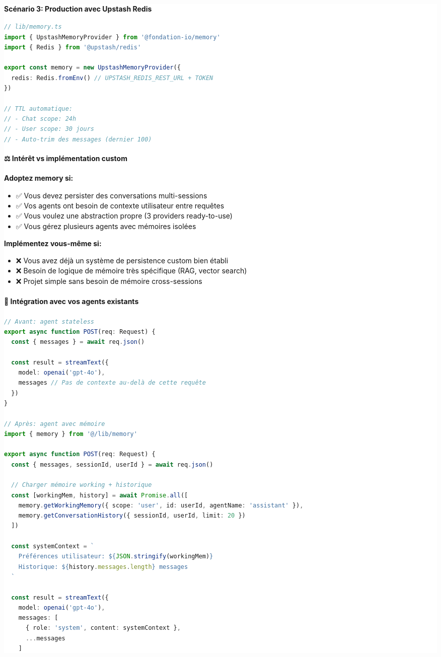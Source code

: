**Scénario 3: Production avec Upstash Redis**

```typescript
// lib/memory.ts
import { UpstashMemoryProvider } from '@fondation-io/memory'
import { Redis } from '@upstash/redis'

export const memory = new UpstashMemoryProvider({
  redis: Redis.fromEnv() // UPSTASH_REDIS_REST_URL + TOKEN
})

// TTL automatique:
// - Chat scope: 24h
// - User scope: 30 jours
// - Auto-trim des messages (dernier 100)
```

#### ⚖️ Intérêt vs implémentation custom

**Adoptez memory si:**
- ✅ Vous devez persister des conversations multi-sessions
- ✅ Vos agents ont besoin de contexte utilisateur entre requêtes
- ✅ Vous voulez une abstraction propre (3 providers ready-to-use)
- ✅ Vous gérez plusieurs agents avec mémoires isolées

**Implémentez vous-même si:**
- ❌ Vous avez déjà un système de persistence custom bien établi
- ❌ Besoin de logique de mémoire très spécifique (RAG, vector search)
- ❌ Projet simple sans besoin de mémoire cross-sessions

#### 🔧 Intégration avec vos agents existants

```typescript
// Avant: agent stateless
export async function POST(req: Request) {
  const { messages } = await req.json()

  const result = streamText({
    model: openai('gpt-4o'),
    messages // Pas de contexte au-delà de cette requête
  })
}

// Après: agent avec mémoire
import { memory } from '@/lib/memory'

export async function POST(req: Request) {
  const { messages, sessionId, userId } = await req.json()

  // Charger mémoire working + historique
  const [workingMem, history] = await Promise.all([
    memory.getWorkingMemory({ scope: 'user', id: userId, agentName: 'assistant' }),
    memory.getConversationHistory({ sessionId, userId, limit: 20 })
  ])

  const systemContext = `
    Préférences utilisateur: ${JSON.stringify(workingMem)}
    Historique: ${history.messages.length} messages
  `

  const result = streamText({
    model: openai('gpt-4o'),
    messages: [
      { role: 'system', content: systemContext },
      ...messages
    ]
```